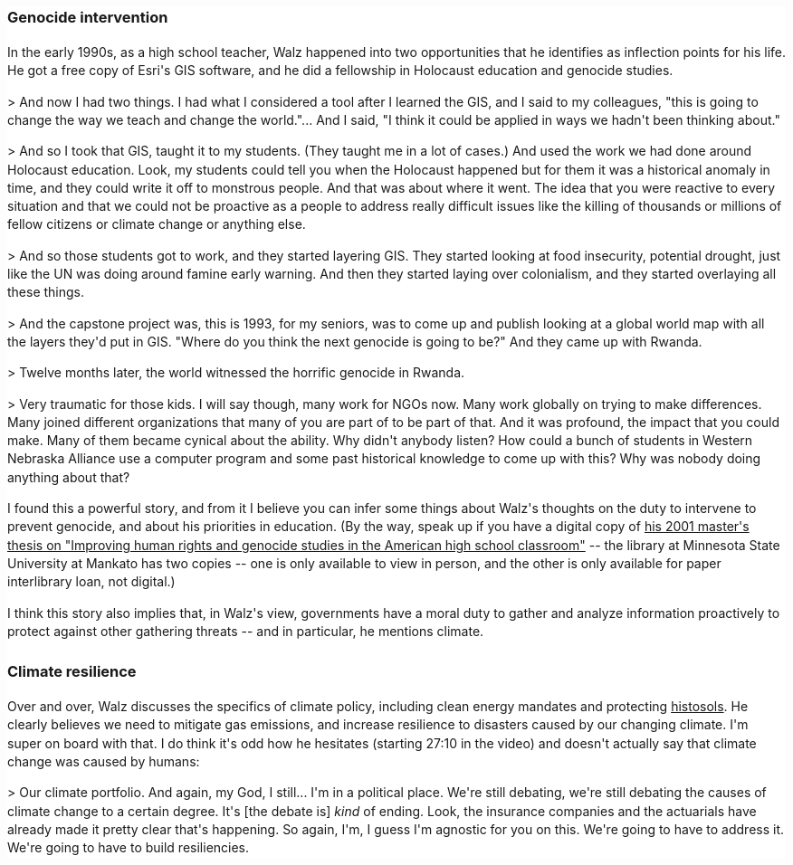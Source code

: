### Genocide intervention

In the early 1990s, as a high school teacher, Walz happened into two opportunities that he identifies as inflection points for his life. He got a free copy of Esri&#39;s GIS software, and he did a fellowship in Holocaust education and genocide studies.

&gt; And now I had two things. I had what I considered a tool after I learned the GIS, and I said to my colleagues, &quot;this is going to change the way we teach and change the world.&quot;... And I said, &quot;I think it could be applied in ways we hadn&#39;t been thinking about.&quot;

&gt; And so I took that GIS, taught it to my students. (They taught me in a lot of cases.) And used the work we had done around Holocaust education. Look, my students could tell you when the Holocaust happened but for them it was a historical anomaly in time, and they could write it off to monstrous people. And that was about where it went. The idea that you were reactive to every situation and that we could not be proactive as a people to address really difficult issues like the killing of thousands or millions of fellow citizens or climate change or anything else.

&gt; And so those students got to work, and they started layering GIS. They started looking at food insecurity, potential drought, just like the UN was doing around famine early warning. And then they started laying over colonialism, and they started overlaying all these things.

&gt; And the capstone project was, this is 1993, for my seniors, was to come up and publish looking at a global world map with all the layers they&#39;d put in GIS. &quot;Where do you think the next genocide is going to be?&quot; And they came up with Rwanda.

&gt; Twelve months later, the world witnessed the horrific genocide in Rwanda.

&gt; Very traumatic for those kids. I will say though, many work for NGOs now. Many work globally on trying to make differences. Many joined different organizations that many of you are part of to be part of that. And it was profound, the impact that you could make. Many of them became cynical about the ability. Why didn&#39;t anybody listen? How could a bunch of students in Western Nebraska Alliance use a computer program and some past historical knowledge to come up with this? Why was nobody doing anything about that?

I found this a powerful story, and from it I believe you can infer some things about Walz&#39;s thoughts on the duty to intervene to prevent genocide, and about his priorities in education. (By the way, speak up if you have a digital copy of [his 2001 master&#39;s thesis on &quot;Improving human rights and genocide studies in the American high school classroom&quot;](https:&#x2F;&#x2F;mnpals-msumk.primo.exlibrisgroup.com&#x2F;permalink&#x2F;01MNPALS%5FMSUMK&#x2F;mt2vjq&#x2F;alma990028608260104301) \-- the library at Minnesota State University at Mankato has two copies -- one is only available to view in person, and the other is only available for paper interlibrary loan, not digital.)

I think this story also implies that, in Walz&#39;s view, governments have a moral duty to gather and analyze information proactively to protect against other gathering threats -- and in particular, he mentions climate.

### Climate resilience

Over and over, Walz discusses the specifics of climate policy, including clean energy mandates and protecting [histosols](https:&#x2F;&#x2F;en.wikipedia.org&#x2F;wiki&#x2F;Histosol). He clearly believes we need to mitigate gas emissions, and increase resilience to disasters caused by our changing climate. I&#39;m super on board with that. I do think it&#39;s odd how he hesitates (starting 27:10 in the video) and doesn&#39;t actually say that climate change was caused by humans:

&gt; Our climate portfolio. And again, my God, I still... I&#39;m in a political place. We&#39;re still debating, we&#39;re still debating the causes of climate change to a certain degree. It&#39;s \[the debate is\] _kind_ of ending. Look, the insurance companies and the actuarials have already made it pretty clear that&#39;s happening. So again, I&#39;m, I guess I&#39;m agnostic for you on this. We&#39;re going to have to address it. We&#39;re going to have to build resiliencies.
